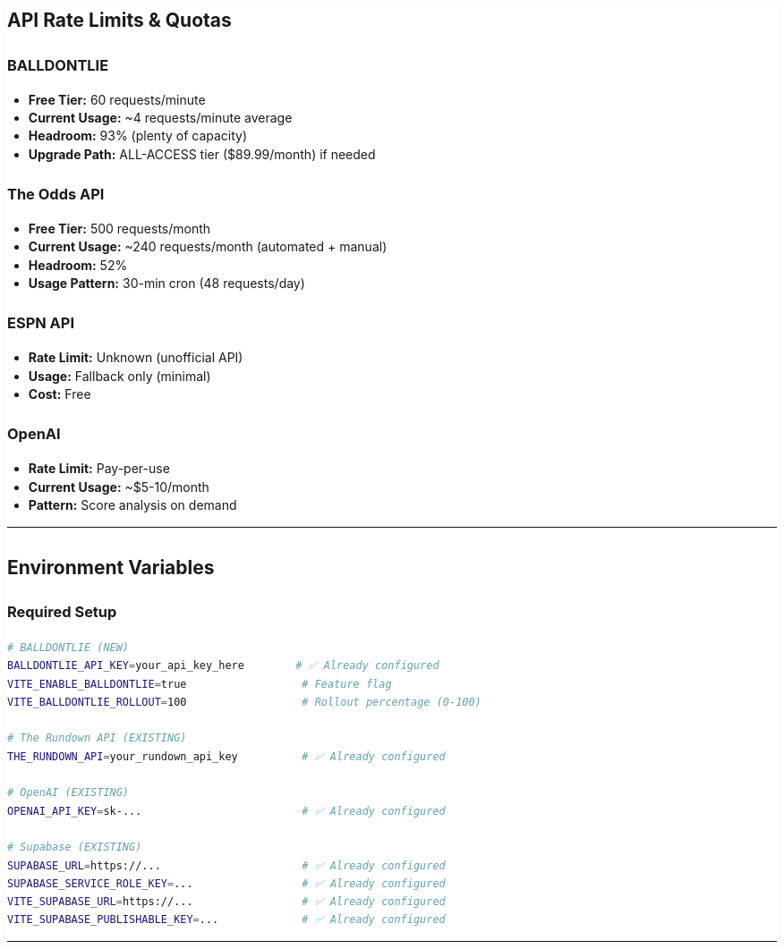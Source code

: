 
## API Rate Limits & Quotas

### BALLDONTLIE
- **Free Tier:** 60 requests/minute
- **Current Usage:** ~4 requests/minute average
- **Headroom:** 93% (plenty of capacity)
- **Upgrade Path:** ALL-ACCESS tier ($89.99/month) if needed

### The Odds API
- **Free Tier:** 500 requests/month
- **Current Usage:** ~240 requests/month (automated + manual)
- **Headroom:** 52%
- **Usage Pattern:** 30-min cron (48 requests/day)

### ESPN API
- **Rate Limit:** Unknown (unofficial API)
- **Usage:** Fallback only (minimal)
- **Cost:** Free

### OpenAI
- **Rate Limit:** Pay-per-use
- **Current Usage:** ~$5-10/month
- **Pattern:** Score analysis on demand

---

## Environment Variables

### Required Setup

```bash
# BALLDONTLIE (NEW)
BALLDONTLIE_API_KEY=your_api_key_here        # ✅ Already configured
VITE_ENABLE_BALLDONTLIE=true                  # Feature flag
VITE_BALLDONTLIE_ROLLOUT=100                  # Rollout percentage (0-100)

# The Rundown API (EXISTING)
THE_RUNDOWN_API=your_rundown_api_key          # ✅ Already configured

# OpenAI (EXISTING)
OPENAI_API_KEY=sk-...                         # ✅ Already configured

# Supabase (EXISTING)
SUPABASE_URL=https://...                      # ✅ Already configured
SUPABASE_SERVICE_ROLE_KEY=...                 # ✅ Already configured
VITE_SUPABASE_URL=https://...                 # ✅ Already configured
VITE_SUPABASE_PUBLISHABLE_KEY=...             # ✅ Already configured
```

---